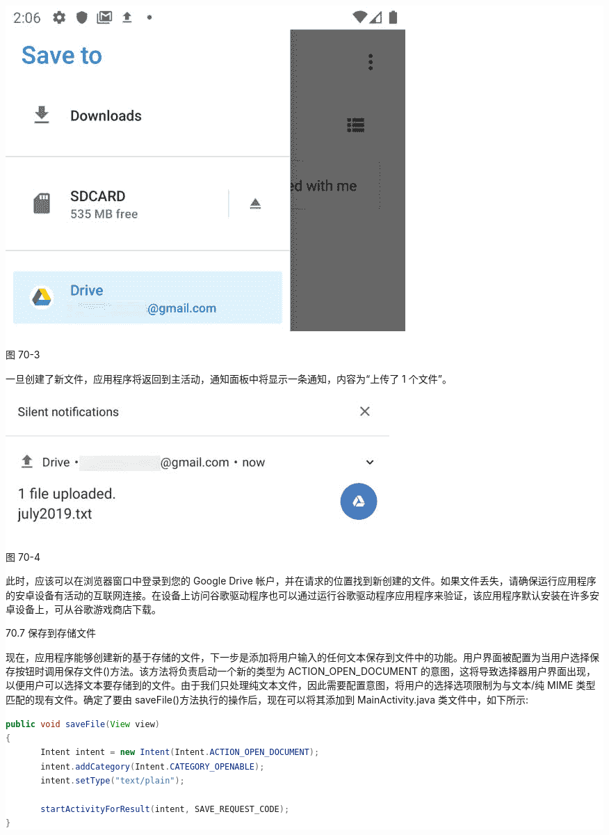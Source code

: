 ![](img/as_3.5_storage_destination_.jpg)

图 70-3

一旦创建了新文件，应用程序将返回到主活动，通知面板中将显示一条通知，内容为“上传了 1 个文件”。

![](img/as_3.5_storage_upload_notification.jpg)

图 70-4

此时，应该可以在浏览器窗口中登录到您的 Google Drive 帐户，并在请求的位置找到新创建的文件。如果文件丢失，请确保运行应用程序的安卓设备有活动的互联网连接。在设备上访问谷歌驱动程序也可以通过运行谷歌驱动程序应用程序来验证，该应用程序默认安装在许多安卓设备上，可从谷歌游戏商店下载。

70.7 保存到存储文件

现在，应用程序能够创建新的基于存储的文件，下一步是添加将用户输入的任何文本保存到文件中的功能。用户界面被配置为当用户选择保存按钮时调用保存文件()方法。该方法将负责启动一个新的类型为 ACTION_OPEN_DOCUMENT 的意图，这将导致选择器用户界面出现，以便用户可以选择文本要存储到的文件。由于我们只处理纯文本文件，因此需要配置意图，将用户的选择选项限制为与文本/纯 MIME 类型匹配的现有文件。确定了要由 saveFile()方法执行的操作后，现在可以将其添加到 MainActivity.java 类文件中，如下所示:

```java
public void saveFile(View view)
{
       Intent intent = new Intent(Intent.ACTION_OPEN_DOCUMENT);
       intent.addCategory(Intent.CATEGORY_OPENABLE);
       intent.setType("text/plain");

       startActivityForResult(intent, SAVE_REQUEST_CODE);
}
```
